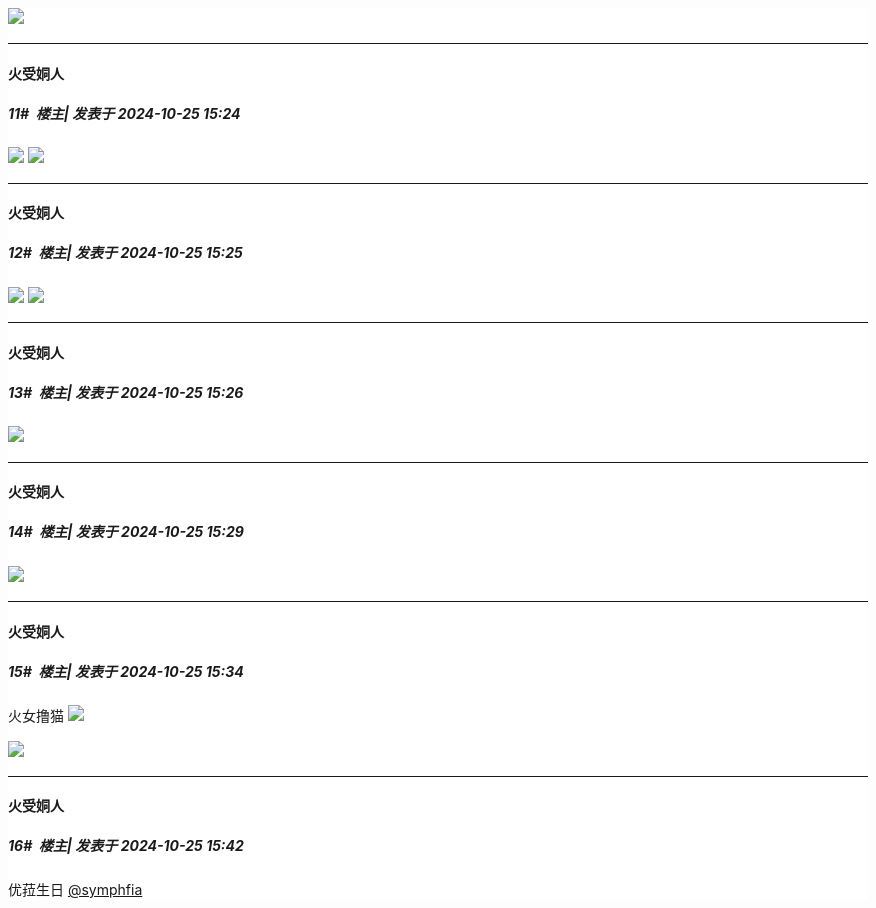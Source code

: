 <img src="https://p.sda1.dev/19/fa55383e5b9257f7ca89f54726fe1045/image.jpg" referrerpolicy="no-referrer">

*****

####  火受姛人  
##### 11#         楼主| 发表于 2024-10-25 15:24

<img src="https://p.sda1.dev/19/ae5a36c194ed6d0d3eb736d2b9c9361b/image.jpg" referrerpolicy="no-referrer">

<img src="https://p.sda1.dev/19/c65b5a2f2a690924aa6de551dc555bc5/image.jpg" referrerpolicy="no-referrer">

*****

####  火受姛人  
##### 12#         楼主| 发表于 2024-10-25 15:25

<img src="https://p.sda1.dev/19/812fcd709199adf0fa0f943df38bf8d4/image.jpg" referrerpolicy="no-referrer">

<img src="https://p.sda1.dev/19/4c150e171a856d7480ce33b92a5c4cdb/image.jpg" referrerpolicy="no-referrer">

*****

####  火受姛人  
##### 13#         楼主| 发表于 2024-10-25 15:26

<img src="https://p.sda1.dev/19/ba3fd5a36fb3552709d39eba62ec4f48/image.jpg" referrerpolicy="no-referrer">

*****

####  火受姛人  
##### 14#         楼主| 发表于 2024-10-25 15:29

<img src="https://p.sda1.dev/19/b1633f1e8c5a710b29bf02d4583dc7db/image.jpg" referrerpolicy="no-referrer">

*****

####  火受姛人  
##### 15#         楼主| 发表于 2024-10-25 15:34

火女撸猫
<img src="https://p.sda1.dev/19/3170f55ff33245efab4ef570d03b8113/image.jpg" referrerpolicy="no-referrer">

<img src="https://p.sda1.dev/19/b72f8a8b3fbe3316597106c3c93fd9ab/image.jpg" referrerpolicy="no-referrer">

*****

####  火受姛人  
##### 16#         楼主| 发表于 2024-10-25 15:42

优菈生日 [@symphfia](https://x.com/symphfia/status/1849466126264328289)
